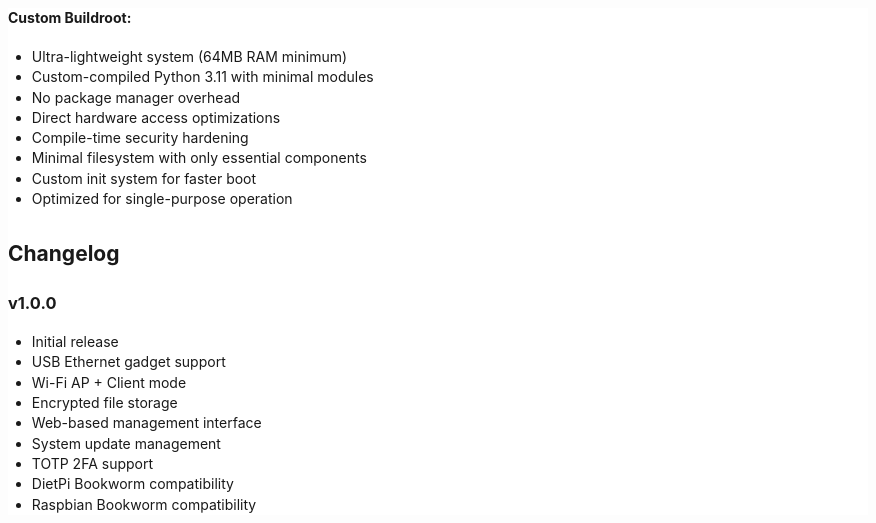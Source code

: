 #### Custom Buildroot:
- Ultra-lightweight system (64MB RAM minimum)
- Custom-compiled Python 3.11 with minimal modules
- No package manager overhead
- Direct hardware access optimizations
- Compile-time security hardening
- Minimal filesystem with only essential components
- Custom init system for faster boot
- Optimized for single-purpose operation

## Changelog

### v1.0.0
- Initial release
- USB Ethernet gadget support
- Wi-Fi AP + Client mode
- Encrypted file storage
- Web-based management interface
- System update management
- TOTP 2FA support
- DietPi Bookworm compatibility
- Raspbian Bookworm compatibility
